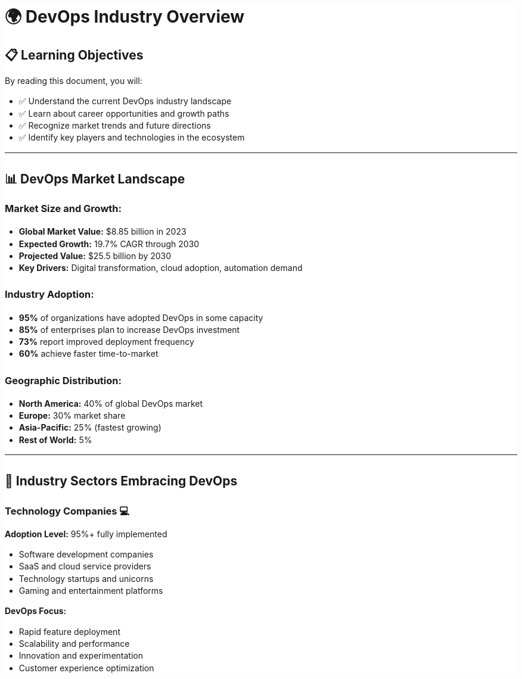 # 🌍 DevOps Industry Overview

## 📋 Learning Objectives

By reading this document, you will:
- ✅ Understand the current DevOps industry landscape
- ✅ Learn about career opportunities and growth paths
- ✅ Recognize market trends and future directions
- ✅ Identify key players and technologies in the ecosystem

---

## 📊 DevOps Market Landscape

### **Market Size and Growth:**
- **Global Market Value:** $8.85 billion in 2023
- **Expected Growth:** 19.7% CAGR through 2030
- **Projected Value:** $25.5 billion by 2030
- **Key Drivers:** Digital transformation, cloud adoption, automation demand

### **Industry Adoption:**
- **95%** of organizations have adopted DevOps in some capacity
- **85%** of enterprises plan to increase DevOps investment
- **73%** report improved deployment frequency
- **60%** achieve faster time-to-market

### **Geographic Distribution:**
- **North America:** 40% of global DevOps market
- **Europe:** 30% market share
- **Asia-Pacific:** 25% (fastest growing)
- **Rest of World:** 5%

---

## 🏢 Industry Sectors Embracing DevOps

### **Technology Companies** 💻
**Adoption Level:** 95%+ fully implemented
- Software development companies
- SaaS and cloud service providers
- Technology startups and unicorns
- Gaming and entertainment platforms

**DevOps Focus:**
- Rapid feature deployment
- Scalability and performance
- Innovation and experimentation
- Customer experience optimization

